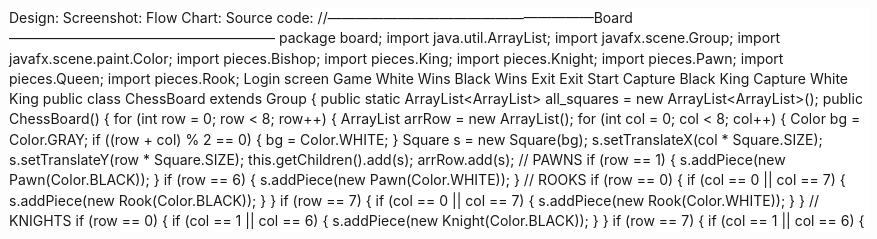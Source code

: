 Design:
Screenshot:
Flow Chart:
Source code:
//———————————————————Board———————————————————
package board;
import java.util.ArrayList;
import javafx.scene.Group;
import javafx.scene.paint.Color;
import pieces.Bishop;
import pieces.King;
import pieces.Knight;
import pieces.Pawn;
import pieces.Queen;
import pieces.Rook;
Login screen
Game
White Wins Black Wins
Exit
Exit
Start
Capture Black King Capture White King
public class ChessBoard extends Group {
public static ArrayList<ArrayList<Square>> all_squares = new
ArrayList<ArrayList<Square>>();
public ChessBoard() {
for (int row = 0; row < 8; row++) {
ArrayList<Square> arrRow = new ArrayList<Square>();
for (int col = 0; col < 8; col++) {
Color bg = Color.GRAY;
if ((row + col) % 2 == 0) {
bg = Color.WHITE;
}
Square s = new Square(bg);
s.setTranslateX(col * Square.SIZE);
s.setTranslateY(row * Square.SIZE);
this.getChildren().add(s);
arrRow.add(s);
// PAWNS
if (row == 1) {
s.addPiece(new Pawn(Color.BLACK));
}
if (row == 6) {
s.addPiece(new Pawn(Color.WHITE));
}
// ROOKS
if (row == 0) {
if (col == 0 || col == 7) {
s.addPiece(new Rook(Color.BLACK));
}
}
if (row == 7) {
if (col == 0 || col == 7) {
s.addPiece(new Rook(Color.WHITE));
}
}
// KNIGHTS
if (row == 0) {
if (col == 1 || col == 6) {
s.addPiece(new Knight(Color.BLACK));
}
}
if (row == 7) {
if (col == 1 || col == 6) {